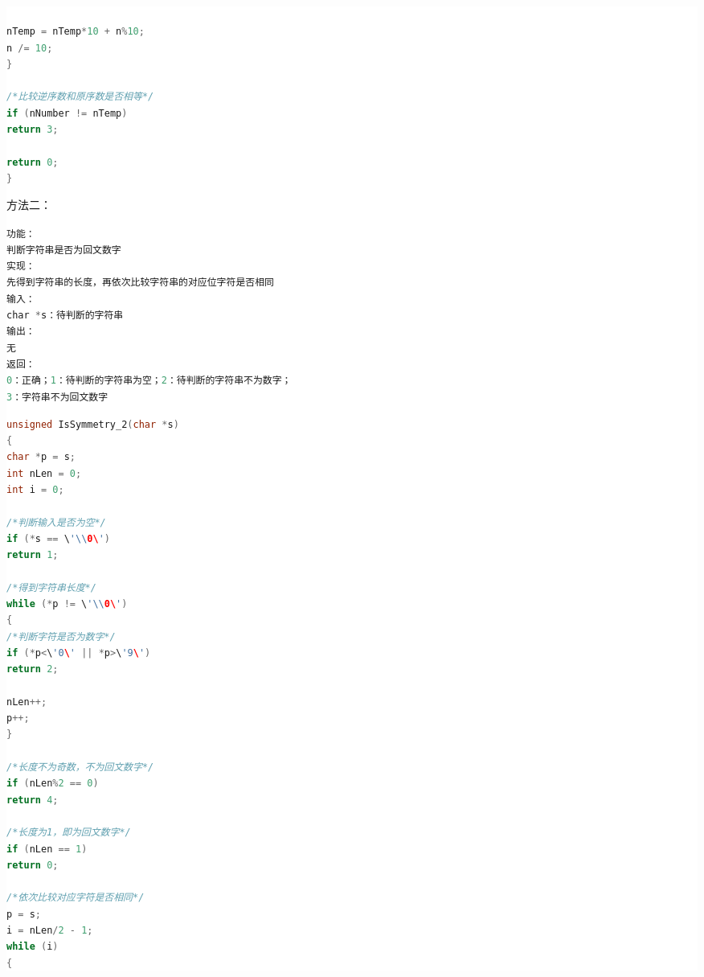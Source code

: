 ```c

nTemp = nTemp*10 + n%10; 
n /= 10; 
} 

/*比较逆序数和原序数是否相等*/ 
if (nNumber != nTemp) 
return 3; 

return 0; 
} 

```

方法二：

```s
功能： 
判断字符串是否为回文数字 
实现： 
先得到字符串的长度，再依次比较字符串的对应位字符是否相同 
输入： 
char *s：待判断的字符串 
输出： 
无 
返回： 
0：正确；1：待判断的字符串为空；2：待判断的字符串不为数字； 
3：字符串不为回文数字 
```

```c
unsigned IsSymmetry_2(char *s) 
{ 
char *p = s; 
int nLen = 0; 
int i = 0; 

/*判断输入是否为空*/ 
if (*s == \'\\0\') 
return 1; 

/*得到字符串长度*/ 
while (*p != \'\\0\') 
{ 
/*判断字符是否为数字*/ 
if (*p<\'0\' || *p>\'9\') 
return 2; 

nLen++; 
p++; 
} 

/*长度不为奇数，不为回文数字*/ 
if (nLen%2 == 0) 
return 4; 

/*长度为1，即为回文数字*/ 
if (nLen == 1) 
return 0; 

/*依次比较对应字符是否相同*/ 
p = s; 
i = nLen/2 - 1; 
while (i) 
{ 
```